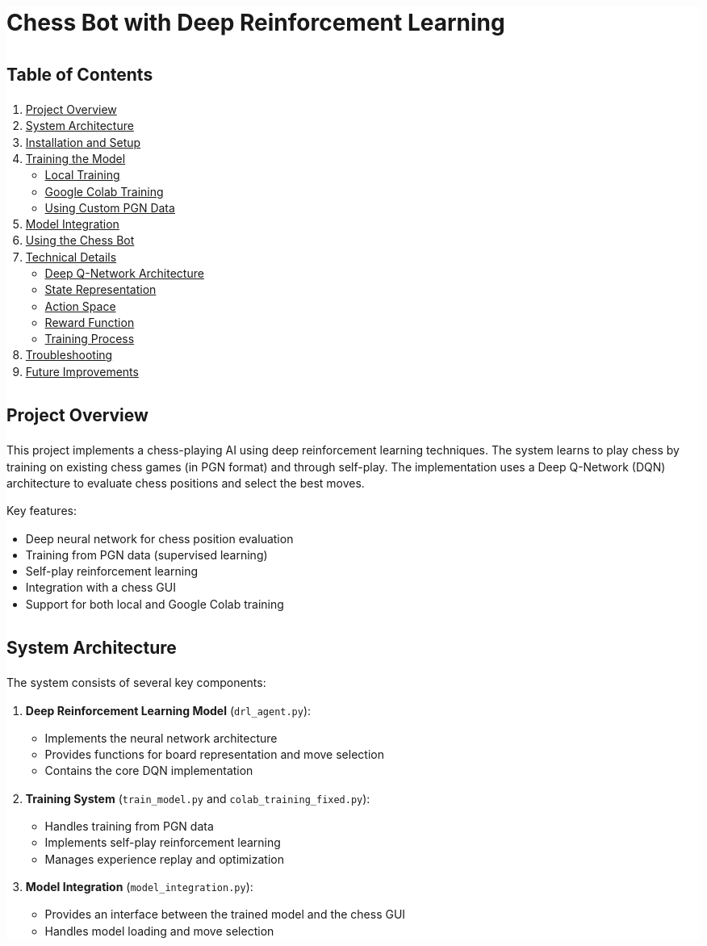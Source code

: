# Chess Bot with Deep Reinforcement Learning

## Table of Contents
1. [Project Overview](#project-overview)
2. [System Architecture](#system-architecture)
3. [Installation and Setup](#installation-and-setup)
4. [Training the Model](#training-the-model)
   - [Local Training](#local-training)
   - [Google Colab Training](#google-colab-training)
   - [Using Custom PGN Data](#using-custom-pgn-data)
5. [Model Integration](#model-integration)
6. [Using the Chess Bot](#using-the-chess-bot)
7. [Technical Details](#technical-details)
   - [Deep Q-Network Architecture](#deep-q-network-architecture)
   - [State Representation](#state-representation)
   - [Action Space](#action-space)
   - [Reward Function](#reward-function)
   - [Training Process](#training-process)
8. [Troubleshooting](#troubleshooting)
9. [Future Improvements](#future-improvements)

## Project Overview

This project implements a chess-playing AI using deep reinforcement learning techniques. The system learns to play chess by training on existing chess games (in PGN format) and through self-play. The implementation uses a Deep Q-Network (DQN) architecture to evaluate chess positions and select the best moves.

Key features:
- Deep neural network for chess position evaluation
- Training from PGN data (supervised learning)
- Self-play reinforcement learning
- Integration with a chess GUI
- Support for both local and Google Colab training

## System Architecture

The system consists of several key components:

1. **Deep Reinforcement Learning Model** (`drl_agent.py`):
   - Implements the neural network architecture
   - Provides functions for board representation and move selection
   - Contains the core DQN implementation

2. **Training System** (`train_model.py` and `colab_training_fixed.py`):
   - Handles training from PGN data
   - Implements self-play reinforcement learning
   - Manages experience replay and optimization

3. **Model Integration** (`model_integration.py`):
   - Provides an interface between the trained model and the chess GUI
   - Handles model loading and move selection
